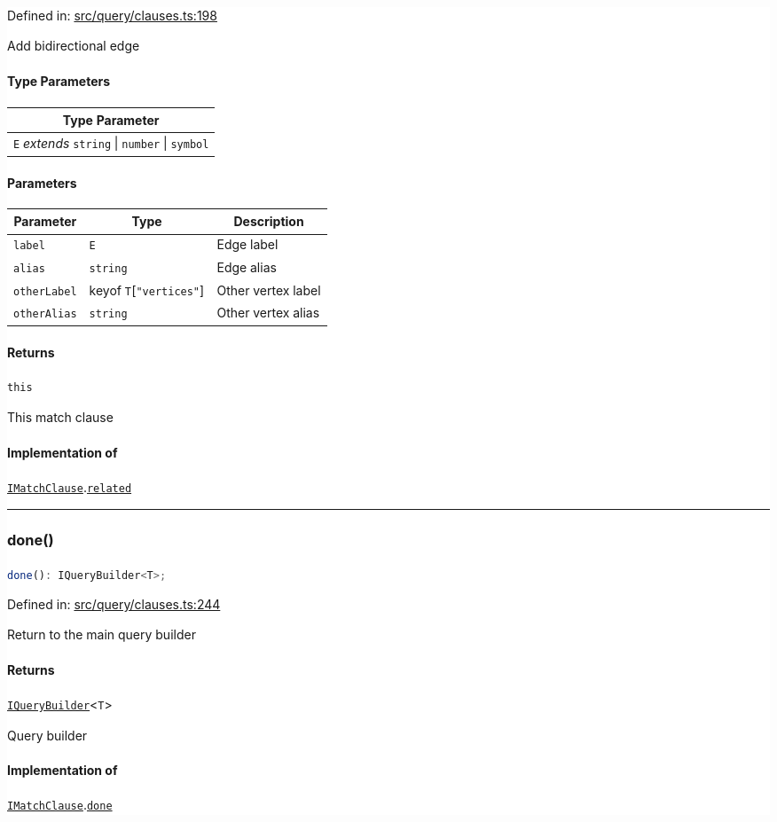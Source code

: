 Defined in: [src/query/clauses.ts:198](https://github.com/standardbeagle/ageSchemaClient/blob/main/src/query/clauses.ts#L198)

Add bidirectional edge

#### Type Parameters

| Type Parameter |
| ------ |
| `E` *extends* `string` \| `number` \| `symbol` |

#### Parameters

| Parameter | Type | Description |
| ------ | ------ | ------ |
| `label` | `E` | Edge label |
| `alias` | `string` | Edge alias |
| `otherLabel` | keyof `T`\[`"vertices"`\] | Other vertex label |
| `otherAlias` | `string` | Other vertex alias |

#### Returns

`this`

This match clause

#### Implementation of

[`IMatchClause`](../interfaces/IMatchClause.md).[`related`](../interfaces/IMatchClause.md#related)

***

### done()

```ts
done(): IQueryBuilder<T>;
```

Defined in: [src/query/clauses.ts:244](https://github.com/standardbeagle/ageSchemaClient/blob/main/src/query/clauses.ts#L244)

Return to the main query builder

#### Returns

[`IQueryBuilder`](../interfaces/IQueryBuilder.md)\<`T`\>

Query builder

#### Implementation of

[`IMatchClause`](../interfaces/IMatchClause.md).[`done`](../interfaces/IMatchClause.md#done)
